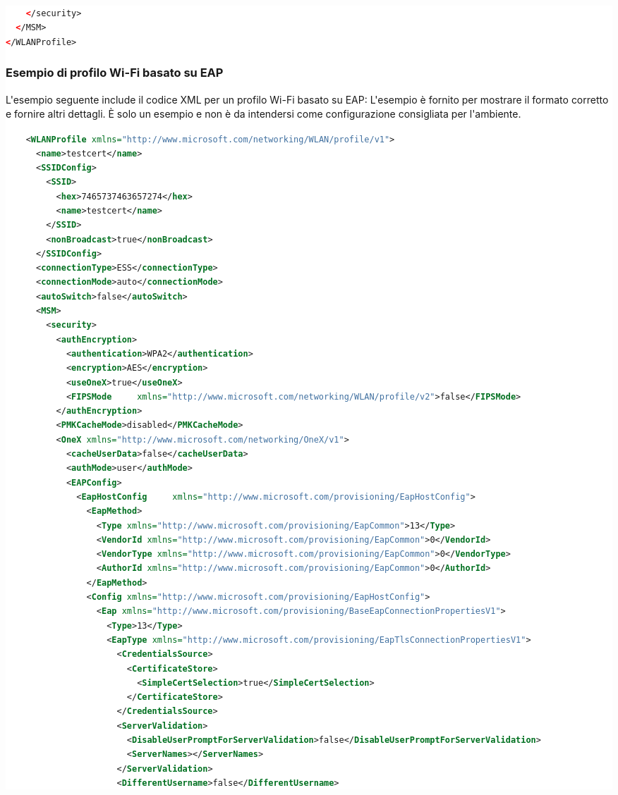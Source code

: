 ``` xml
    </security>
  </MSM>
</WLANProfile>
```

### <a name="eap-based-wi-fi-profile-example"></a>Esempio di profilo Wi-Fi basato su EAP
L'esempio seguente include il codice XML per un profilo Wi-Fi basato su EAP: L'esempio è fornito per mostrare il formato corretto e fornire altri dettagli. È solo un esempio e non è da intendersi come configurazione consigliata per l'ambiente.


```xml
    <WLANProfile xmlns="http://www.microsoft.com/networking/WLAN/profile/v1">
      <name>testcert</name>
      <SSIDConfig>
        <SSID>
          <hex>7465737463657274</hex>
          <name>testcert</name>
        </SSID>
        <nonBroadcast>true</nonBroadcast>
      </SSIDConfig>
      <connectionType>ESS</connectionType>
      <connectionMode>auto</connectionMode>
      <autoSwitch>false</autoSwitch>
      <MSM>
        <security>
          <authEncryption>
            <authentication>WPA2</authentication>
            <encryption>AES</encryption>
            <useOneX>true</useOneX>
            <FIPSMode     xmlns="http://www.microsoft.com/networking/WLAN/profile/v2">false</FIPSMode>
          </authEncryption>
          <PMKCacheMode>disabled</PMKCacheMode>
          <OneX xmlns="http://www.microsoft.com/networking/OneX/v1">
            <cacheUserData>false</cacheUserData>
            <authMode>user</authMode>
            <EAPConfig>
              <EapHostConfig     xmlns="http://www.microsoft.com/provisioning/EapHostConfig">
                <EapMethod>
                  <Type xmlns="http://www.microsoft.com/provisioning/EapCommon">13</Type>
                  <VendorId xmlns="http://www.microsoft.com/provisioning/EapCommon">0</VendorId>
                  <VendorType xmlns="http://www.microsoft.com/provisioning/EapCommon">0</VendorType>
                  <AuthorId xmlns="http://www.microsoft.com/provisioning/EapCommon">0</AuthorId>
                </EapMethod>
                <Config xmlns="http://www.microsoft.com/provisioning/EapHostConfig">
                  <Eap xmlns="http://www.microsoft.com/provisioning/BaseEapConnectionPropertiesV1">
                    <Type>13</Type>
                    <EapType xmlns="http://www.microsoft.com/provisioning/EapTlsConnectionPropertiesV1">
                      <CredentialsSource>
                        <CertificateStore>
                          <SimpleCertSelection>true</SimpleCertSelection>
                        </CertificateStore>
                      </CredentialsSource>
                      <ServerValidation>
                        <DisableUserPromptForServerValidation>false</DisableUserPromptForServerValidation>
                        <ServerNames></ServerNames>
                      </ServerValidation>
                      <DifferentUsername>false</DifferentUsername>
```